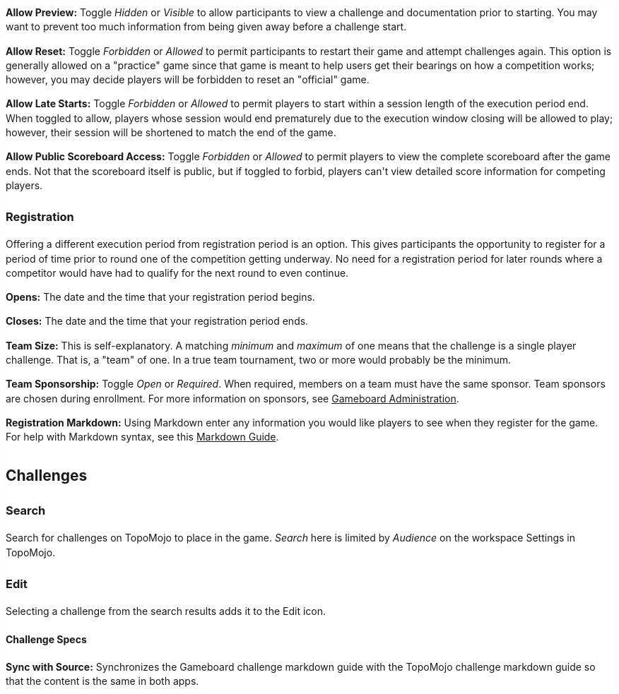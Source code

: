 **Allow Preview:** Toggle *Hidden* or *Visible* to allow participants to view a challenge and documentation prior to starting. You may want to prevent too much information from being given away before a challenge start.

**Allow Reset:** Toggle *Forbidden* or *Allowed* to permit participants to restart their game and attempt challenges again. This option is generally allowed on a "practice" game since that game is meant to help users get their bearings on how a competition works; however, you may decide players will be forbidden to reset an "official" game.

**Allow Late Starts:** Toggle *Forbidden* or *Allowed* to permit players to start within a session length of the execution period end. When toggled to allow, players whose session would end prematurely due to the execution window closing will be allowed to play; however, their session will be shortened to match the end of the game.

**Allow Public Scoreboard Access:** Toggle *Forbidden* or *Allowed* to permit players to view the complete scoreboard after the game ends. Not that the scoreboard itself is public, but if toggled to forbid, players can't view detailed score information for competing players.

### Registration

Offering a different execution period from registration period is an option. This gives participants the opportunity to register for a period of time prior to round one of the competition getting underway. No need for a registration period for later rounds where a competitor would have had to qualify for the next round to even continue.

**Opens:** The date and the time that your registration period begins.

**Closes:** The date and the time that your registration period ends.

**Team Size:** This is self-explanatory. A matching *minimum* and *maximum* of one means that the challenge is a single player challenge. That is, a "team" of one. In a true team tournament, two or more would probably be the minimum.

**Team Sponsorship:** Toggle *Open* or *Required*.  When required, members on a team must have the same sponsor. Team sponsors are chosen during enrollment. For more information on sponsors, see [Gameboard Administration](admin.md).

**Registration Markdown:** Using Markdown enter any information you would like players to see when they register for the game. For help with Markdown syntax, see this [Markdown Guide](https://www.markdownguide.org/).

## Challenges

### Search

Search for challenges on TopoMojo to place in the game. *Search* here is limited by *Audience* on the workspace Settings in TopoMojo.

### Edit

Selecting a challenge from the search results adds it to the Edit icon.

#### Challenge Specs

**Sync with Source:** Synchronizes the Gameboard challenge markdown guide with the TopoMojo challenge markdown guide so that the content is the same in both apps.
